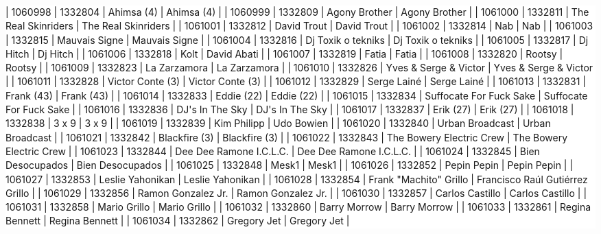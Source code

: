 | 1060998 | 1332804 | Ahimsa (4) | Ahimsa (4) |
| 1060999 | 1332809 | Agony Brother | Agony Brother |
| 1061000 | 1332811 | The Real Skinriders | The Real Skinriders |
| 1061001 | 1332812 | David Trout | David Trout |
| 1061002 | 1332814 | Nab | Nab |
| 1061003 | 1332815 | Mauvais Signe | Mauvais Signe |
| 1061004 | 1332816 | Dj Toxik o tekniks | Dj Toxik o tekniks |
| 1061005 | 1332817 | Dj Hitch | Dj Hitch |
| 1061006 | 1332818 | Kolt | David Abati |
| 1061007 | 1332819 | Fatia | Fatia |
| 1061008 | 1332820 | Rootsy | Rootsy |
| 1061009 | 1332823 | La Zarzamora | La Zarzamora |
| 1061010 | 1332826 | Yves & Serge & Victor | Yves & Serge & Victor |
| 1061011 | 1332828 | Victor Conte (3) | Victor Conte (3) |
| 1061012 | 1332829 | Serge Lainé | Serge Lainé |
| 1061013 | 1332831 | Frank (43) | Frank (43) |
| 1061014 | 1332833 | Eddie (22) | Eddie (22) |
| 1061015 | 1332834 | Suffocate For Fuck Sake | Suffocate For Fuck Sake |
| 1061016 | 1332836 | DJ's In The Sky | DJ's In The Sky |
| 1061017 | 1332837 | Erik (27) | Erik (27) |
| 1061018 | 1332838 | 3 x 9 | 3 x 9 |
| 1061019 | 1332839 | Kim Philipp | Udo Bowien |
| 1061020 | 1332840 | Urban Broadcast | Urban Broadcast |
| 1061021 | 1332842 | Blackfire (3) | Blackfire (3) |
| 1061022 | 1332843 | The Bowery Electric Crew | The Bowery Electric Crew |
| 1061023 | 1332844 | Dee Dee Ramone I.C.L.C. | Dee Dee Ramone I.C.L.C. |
| 1061024 | 1332845 | Bien Desocupados | Bien Desocupados |
| 1061025 | 1332848 | Mesk1 | Mesk1 |
| 1061026 | 1332852 | Pepin Pepin | Pepin Pepin |
| 1061027 | 1332853 | Leslie Yahonikan | Leslie Yahonikan |
| 1061028 | 1332854 | Frank "Machito" Grillo | Francisco Raúl Gutiérrez Grillo |
| 1061029 | 1332856 | Ramon Gonzalez Jr. | Ramon Gonzalez Jr. |
| 1061030 | 1332857 | Carlos Castillo | Carlos Castillo |
| 1061031 | 1332858 | Mario Grillo | Mario Grillo |
| 1061032 | 1332860 | Barry Morrow | Barry Morrow |
| 1061033 | 1332861 | Regina Bennett | Regina Bennett |
| 1061034 | 1332862 | Gregory Jet | Gregory Jet |